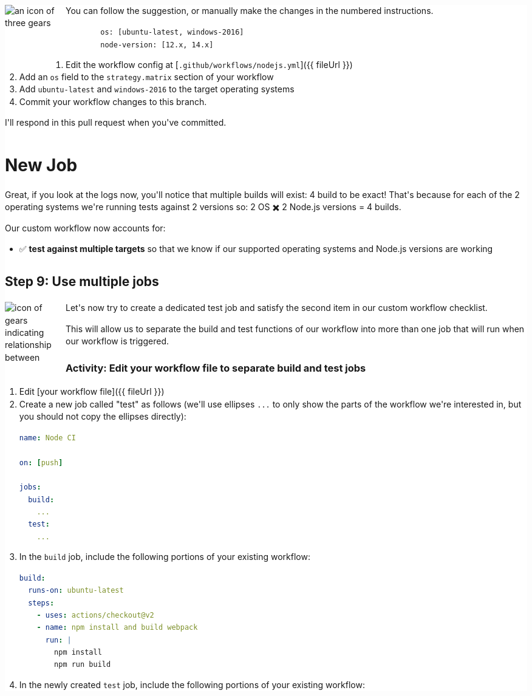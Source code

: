 <img alt="an icon of three gears" align="left" width="100" height="100" src="https://user-images.githubusercontent.com/6351798/88591917-5ca0f180-d01a-11ea-8ed2-219aa3392cf2.png">

You can follow the suggestion, or manually make the changes in the numbered instructions.

```suggestion
        os: [ubuntu-latest, windows-2016]
        node-version: [12.x, 14.x]
```

1. Edit the workflow config at [`.github/workflows/nodejs.yml`]({{ fileUrl }})
2. Add an `os` field to the `strategy.matrix` section of your workflow
3. Add `ubuntu-latest` and `windows-2016` to the target operating systems
4. Commit your workflow changes to this branch.

I'll respond in this pull request when you've committed.

# New Job

Great, if you look at the logs now, you'll notice that multiple builds will exist: 4 build to be exact! That's because for each of the 2 operating systems we're running tests against 2 versions so: 2 OS :heavy_multiplication_x: 2 Node.js versions = 4 builds.

Our custom workflow now accounts for:
- :white_check_mark: **test against multiple targets** so that we know if our supported operating systems and Node.js versions are working

## Step 9: Use multiple jobs

<img alt="icon of gears indicating relationship between multiple jobs" align="left" width="100" height="100" src="https://user-images.githubusercontent.com/6351798/88592093-aab5f500-d01a-11ea-8631-b2200684e7e0.png">

Let's now try to create a dedicated test job and satisfy the second item in our custom workflow checklist. 

This will allow us to separate the build and test functions of our workflow into more than one job that will run when our workflow is triggered.

### Activity: Edit your workflow file to separate build and test jobs

1. Edit [your workflow file]({{ fileUrl }})
2. Create a new job called "test" as follows (we'll use ellipses `...` to only show the parts of the workflow we're interested in, but you should not copy the ellipses directly):
    ```yaml
    name: Node CI

    on: [push]

    jobs:
      build:
        ...
      test:
        ...
    ```  
3. In the `build` job, include the following portions of your existing workflow:
    ```yaml
    build:
      runs-on: ubuntu-latest
      steps:
        - uses: actions/checkout@v2
        - name: npm install and build webpack
          run: |
            npm install
            npm run build
    ```
4. In the newly created `test` job, include the following portions of your existing workflow:
    ```yaml